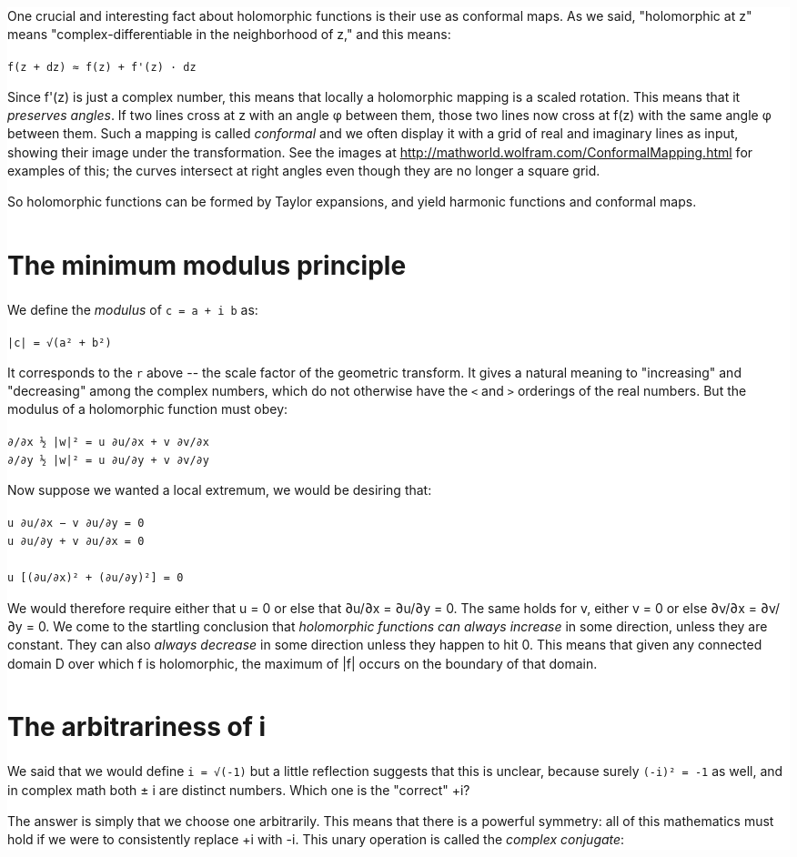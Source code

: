 One crucial and interesting fact about holomorphic functions is their use as
conformal maps. As we said, "holomorphic at z" means "complex-differentiable in 
the neighborhood of z," and this means:

    f(z + dz) ≈ f(z) + f'(z) · dz

Since f'(z) is just a complex number, this means that locally a holomorphic
mapping is a scaled rotation. This means that it *preserves angles*. If two
lines cross at z with an angle φ between them, those two lines now cross at f(z)
with the same angle φ between them. Such a mapping is called *conformal* and we
often display it with a grid of real and imaginary lines as input, showing their
image under the transformation. See the images at
http://mathworld.wolfram.com/ConformalMapping.html for examples of this; the
curves intersect at right angles even though they are no longer a square grid.

So holomorphic functions can be formed by Taylor expansions, and yield harmonic
functions and conformal maps.

# The minimum modulus principle

We define the *modulus* of `c = a + i b` as:

    |c| = √(a² + b²)

It corresponds to the `r` above -- the scale factor of the geometric transform.
It gives a natural meaning to "increasing" and "decreasing" among the complex
numbers, which do not otherwise have the `<` and `>` orderings of the real
numbers. But the modulus of a holomorphic function must obey:

    ∂/∂x ½ |w|² = u ∂u/∂x + v ∂v/∂x
    ∂/∂y ½ |w|² = u ∂u/∂y + v ∂v/∂y

Now suppose we wanted a local extremum, we would be desiring that:

    u ∂u/∂x − v ∂u/∂y = 0
    u ∂u/∂y + v ∂u/∂x = 0

    u [(∂u/∂x)² + (∂u/∂y)²] = 0

We would therefore require either that u = 0 or else that ∂u/∂x = ∂u/∂y = 0. The
same holds for v, either v = 0 or else ∂v/∂x = ∂v/∂y = 0. We come to the
startling conclusion that *holomorphic functions can always increase* in some
direction, unless they are constant. They can also *always decrease* in some
direction unless they happen to hit 0. This means that given any connected
domain D over which f is holomorphic, the maximum of |f| occurs on the boundary
of that domain.

# The arbitrariness of i
We said that we would define `i = √(-1)` but a little reflection suggests that
this is unclear, because surely `(-i)² = -1` as well, and in complex math both
± i are distinct numbers. Which one is the "correct" +i?

The answer is simply that we choose one arbitrarily. This means that there is a
powerful symmetry: all of this mathematics must hold if we were to consistently
replace +i with -i. This unary operation is called the *complex conjugate*:

